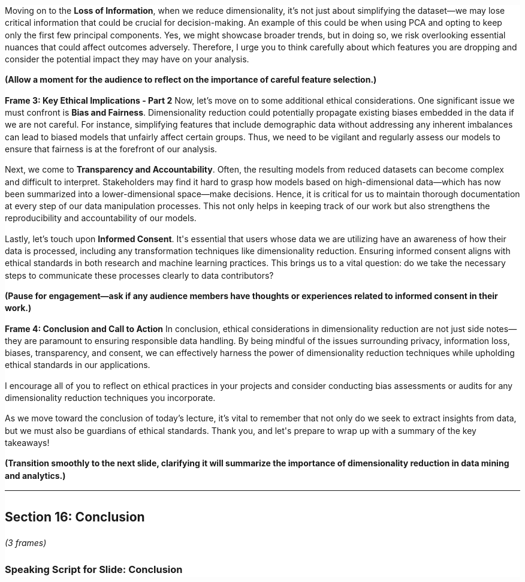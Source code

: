 Moving on to the **Loss of Information**, when we reduce dimensionality, it’s not just about simplifying the dataset—we may lose critical information that could be crucial for decision-making. An example of this could be when using PCA and opting to keep only the first few principal components. Yes, we might showcase broader trends, but in doing so, we risk overlooking essential nuances that could affect outcomes adversely. Therefore, I urge you to think carefully about which features you are dropping and consider the potential impact they may have on your analysis.

**(Allow a moment for the audience to reflect on the importance of careful feature selection.)**

**Frame 3: Key Ethical Implications - Part 2**
Now, let’s move on to some additional ethical considerations. One significant issue we must confront is **Bias and Fairness**. Dimensionality reduction could potentially propagate existing biases embedded in the data if we are not careful. For instance, simplifying features that include demographic data without addressing any inherent imbalances can lead to biased models that unfairly affect certain groups. Thus, we need to be vigilant and regularly assess our models to ensure that fairness is at the forefront of our analysis.

Next, we come to **Transparency and Accountability**. Often, the resulting models from reduced datasets can become complex and difficult to interpret. Stakeholders may find it hard to grasp how models based on high-dimensional data—which has now been summarized into a lower-dimensional space—make decisions. Hence, it is critical for us to maintain thorough documentation at every step of our data manipulation processes. This not only helps in keeping track of our work but also strengthens the reproducibility and accountability of our models.

Lastly, let’s touch upon **Informed Consent**. It's essential that users whose data we are utilizing have an awareness of how their data is processed, including any transformation techniques like dimensionality reduction. Ensuring informed consent aligns with ethical standards in both research and machine learning practices. This brings us to a vital question: do we take the necessary steps to communicate these processes clearly to data contributors?

**(Pause for engagement—ask if any audience members have thoughts or experiences related to informed consent in their work.)**

**Frame 4: Conclusion and Call to Action**
In conclusion, ethical considerations in dimensionality reduction are not just side notes—they are paramount to ensuring responsible data handling. By being mindful of the issues surrounding privacy, information loss, biases, transparency, and consent, we can effectively harness the power of dimensionality reduction techniques while upholding ethical standards in our applications.

I encourage all of you to reflect on ethical practices in your projects and consider conducting bias assessments or audits for any dimensionality reduction techniques you incorporate. 

As we move toward the conclusion of today’s lecture, it’s vital to remember that not only do we seek to extract insights from data, but we must also be guardians of ethical standards. Thank you, and let's prepare to wrap up with a summary of the key takeaways! 

**(Transition smoothly to the next slide, clarifying it will summarize the importance of dimensionality reduction in data mining and analytics.)**

---

## Section 16: Conclusion
*(3 frames)*

### Speaking Script for Slide: Conclusion
